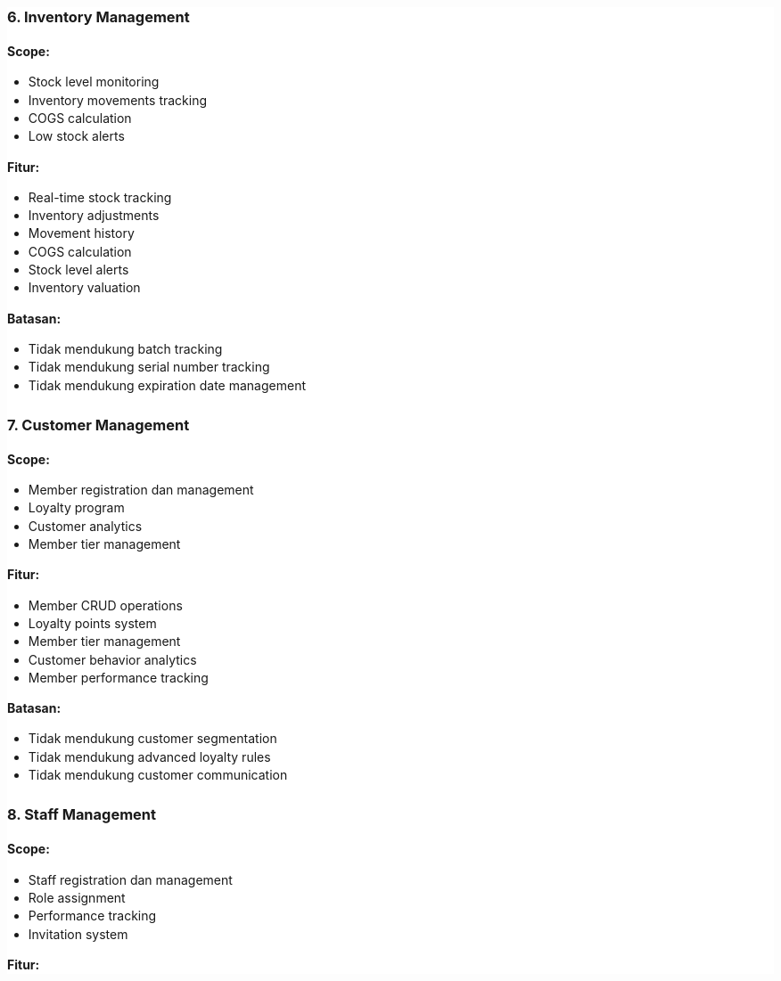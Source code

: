 ### 6. Inventory Management

**Scope:**

-   Stock level monitoring
-   Inventory movements tracking
-   COGS calculation
-   Low stock alerts

**Fitur:**

-   Real-time stock tracking
-   Inventory adjustments
-   Movement history
-   COGS calculation
-   Stock level alerts
-   Inventory valuation

**Batasan:**

-   Tidak mendukung batch tracking
-   Tidak mendukung serial number tracking
-   Tidak mendukung expiration date management

### 7. Customer Management

**Scope:**

-   Member registration dan management
-   Loyalty program
-   Customer analytics
-   Member tier management

**Fitur:**

-   Member CRUD operations
-   Loyalty points system
-   Member tier management
-   Customer behavior analytics
-   Member performance tracking

**Batasan:**

-   Tidak mendukung customer segmentation
-   Tidak mendukung advanced loyalty rules
-   Tidak mendukung customer communication

### 8. Staff Management

**Scope:**

-   Staff registration dan management
-   Role assignment
-   Performance tracking
-   Invitation system

**Fitur:**
